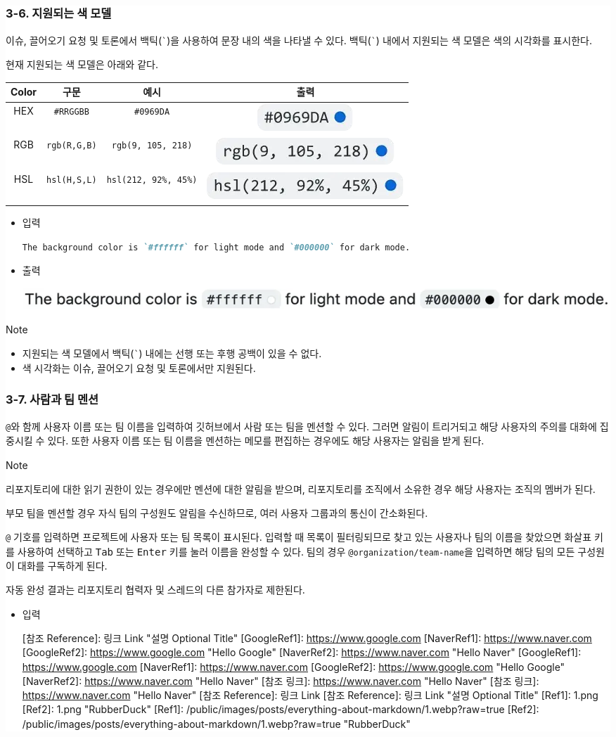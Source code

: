 ### 3-6. 지원되는 색 모델

이슈, 끌어오기 요청 및 토론에서 백틱(<code>\`</code>)을 사용하여 문장 내의 색을 나타낼 수 있다. 백틱(<code>\`</code>) 내에서 지원되는 색 모델은 색의 시각화를 표시한다.

현재 지원되는 색 모델은 아래와 같다.

Color|구문|예시|출력
:---:|:---:|:---:|:---:
HEX|`#RRGGBB`|`#0969DA`|![HEX 값 #0969DA 파란색 원으로 표시되는 방법을 보여 주는 렌더링된 GitHub Markdown의 스크린샷.](/public/images/posts/everything-about-markdown/4.webp?raw=true)
RGB|`rgb(R,G,B)`|`rgb(9, 105, 218)`|![RGB 값 9, 105, 218이 파란색 원으로 표시되는 방법을 보여 주는 렌더링된 GitHub Markdown의 스크린샷.](/public/images/posts/everything-about-markdown/5.webp?raw=true)
HSL|`hsl(H,S,L)`|`hsl(212, 92%, 45%)`|![HSL 값 212, 92%, 45%가 파란색 원으로 표시되는 방법을 보여 주는 렌더링된 GitHub Markdown의 스크린샷.](/public/images/posts/everything-about-markdown/6.webp?raw=true)

- 입력

  ```md
  The background color is `#ffffff` for light mode and `#000000` for dark mode.
  ```

- 출력

  ![output](/public/images/posts/everything-about-markdown/7.webp?raw=true)

> [!NOTE]
>
> - 지원되는 색 모델에서 백틱(<code>\`</code>) 내에는 선행 또는 후행 공백이 있을 수 없다.
> - 색 시각화는 이슈, 끌어오기 요청 및 토론에서만 지원된다.

### 3-7. 사람과 팀 멘션

`@`와 함께 사용자 이름 또는 팀 이름을 입력하여 깃허브에서 사람 또는 팀을 멘션할 수 있다. 그러면 알림이 트리거되고 해당 사용자의 주의를 대화에 집중시킬 수 있다. 또한 사용자 이름 또는 팀 이름을 멘션하는 메모를 편집하는 경우에도 해당 사용자는 알림을 받게 된다.

> [!NOTE]
>
> 리포지토리에 대한 읽기 권한이 있는 경우에만 멘션에 대한 알림을 받으며, 리포지토리를 조직에서 소유한 경우 해당 사용자는 조직의 멤버가 된다.

부모 팀을 멘션할 경우 자식 팀의 구성원도 알림을 수신하므로, 여러 사용자 그룹과의 통신이 간소화된다.

`@` 기호를 입력하면 프로젝트에 사용자 또는 팀 목록이 표시된다. 입력할 때 목록이 필터링되므로 찾고 있는 사용자나 팀의 이름을 찾았으면 <kbd>화살표</kbd> 키를 사용하여 선택하고 <kbd>Tab</kbd> 또는 <kbd>Enter</kbd> 키를 눌러 이름을 완성할 수 있다. 팀의 경우 `@organization/team-name`을 입력하면 해당 팀의 모든 구성원이 대화를 구독하게 된다.

자동 완성 결과는 리포지토리 협력자 및 스레드의 다른 참가자로 제한된다.

- 입력


  [//]: # (안녕하세요.)
  [//]: # "안녕하세요."
  [//]: # '안녕하세요.'
  [//]: # (안녕하세요.)
  [//]: # "안녕하세요."
  [//]: # '안녕하세요.'
[참조 Reference]: 링크 Link "설명 Optional Title"
  [GoogleRef1]: https://www.google.com
  [NaverRef1]: https://www.naver.com
  [GoogleRef2]: https://www.google.com "Hello Google"
  [NaverRef2]: https://www.naver.com "Hello Naver"
  [GoogleRef1]: https://www.google.com
  [NaverRef1]: https://www.naver.com
  [GoogleRef2]: https://www.google.com "Hello Google"
  [NaverRef2]: https://www.naver.com "Hello Naver"
  [참조 링크]: https://www.naver.com "Hello Naver"
  [참조 링크]: https://www.naver.com "Hello Naver"
[참조 Reference]: 링크 Link
[참조 Reference]: 링크 Link "설명 Optional Title"
  [Ref1]: 1.png
  [Ref2]: 1.png "RubberDuck"
  [Ref1]: /public/images/posts/everything-about-markdown/1.webp?raw=true
  [Ref2]: /public/images/posts/everything-about-markdown/1.webp?raw=true "RubberDuck"
  [^1]: My reference.
  [^2]: To add line breaks within a footnote, prefix new lines with 2 spaces.
  [^1]: My reference.
  [^2]: To add line breaks within a footnote, prefix new lines with 2 spaces.
